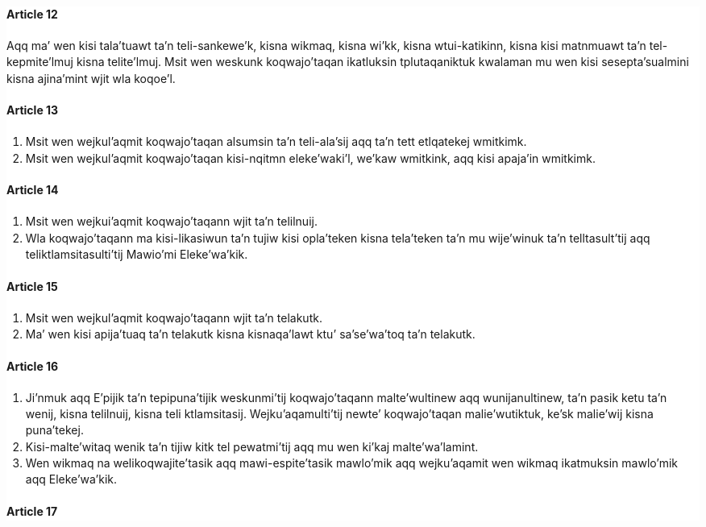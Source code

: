   </li>
 </ol>
 <h4>
  Article 12
 </h4>
 <p>
  Aqq ma’ wen kisi tala’tuawt ta’n teli-sankewe’k, kisna wikmaq, kisna wi’kk, kisna wtui-katikinn, kisna kisi matnmuawt ta’n tel-kepmite’lmuj kisna telite’lmuj. Msit wen weskunk koqwajo’taqan ikatluksin tplutaqaniktuk kwalaman mu wen kisi sesepta’sualmini kisna ajina’mint wjit wla koqoe’l.
 </p>
 <h4>
  Article 13
 </h4>
 <ol>
  <li>
   Msit wen wejkul’aqmit koqwajo’taqan alsumsin ta’n teli-ala’sij aqq ta’n tett etlqatekej wmitkimk.
  </li>
  <li>
   Msit wen wejkul’aqmit koqwajo’taqan kisi-nqitmn eleke’waki’l, we’kaw wmitkink, aqq kisi apaja’in wmitkimk.
  </li>
 </ol>
 <h4>
  Article 14
 </h4>
 <ol>
  <li>
   Msit wen wejkui’aqmit koqwajo’taqann wjit ta’n telilnuij.
  </li>
  <li>
   Wla koqwajo’taqann ma kisi-likasiwun ta’n tujiw kisi opla’teken kisna tela’teken ta’n mu wije’winuk ta’n telltasult’tij aqq teliktlamsitasulti’tij Mawio’mi Eleke’wa’kik.
  </li>
 </ol>
 <h4>
  Article 15
 </h4>
 <ol>
  <li>
   Msit wen wejkul’aqmit koqwajo’taqann wjit ta’n telakutk.
  </li>
  <li>
   Ma’ wen kisi apija’tuaq ta’n telakutk kisna kisnaqa’lawt ktu’ sa’se’wa’toq ta’n telakutk.
  </li>
 </ol>
 <h4>
  Article 16
 </h4>
 <ol>
  <li>
   Ji’nmuk aqq E’pijik ta’n tepipuna’tijik weskunmi’tij koqwajo’taqann malte’wultinew aqq wunijanultinew, ta’n pasik ketu ta’n wenij, kisna telilnuij, kisna teli ktlamsitasij. Wejku’aqamulti’tij newte’ koqwajo’taqan malie’wutiktuk, ke’sk malie’wij kisna puna’tekej.
  </li>
  <li>
   Kisi-malte’witaq wenik ta’n tijiw kitk tel pewatmi’tij aqq mu wen ki’kaj malte’wa’lamint.
  </li>
  <li>
   Wen wikmaq na welikoqwajite’tasik aqq mawi-espite’tasik mawlo’mik aqq wejku’aqamit wen wikmaq ikatmuksin mawlo’mik aqq Eleke’wa’kik.
  </li>
 </ol>
 <h4>
  Article 17